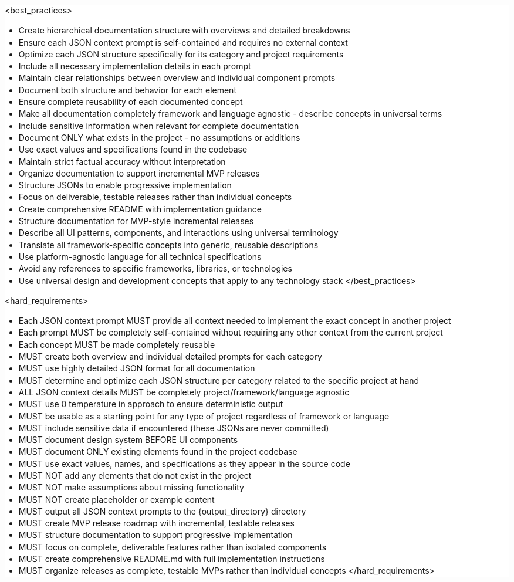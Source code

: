 <best_practices>
- Create hierarchical documentation structure with overviews and detailed breakdowns
- Ensure each JSON context prompt is self-contained and requires no external context
- Optimize each JSON structure specifically for its category and project requirements
- Include all necessary implementation details in each prompt
- Maintain clear relationships between overview and individual component prompts
- Document both structure and behavior for each element
- Ensure complete reusability of each documented concept
- Make all documentation completely framework and language agnostic - describe concepts in universal terms
- Include sensitive information when relevant for complete documentation
- Document ONLY what exists in the project - no assumptions or additions
- Use exact values and specifications found in the codebase
- Maintain strict factual accuracy without interpretation
- Organize documentation to support incremental MVP releases
- Structure JSONs to enable progressive implementation
- Focus on deliverable, testable releases rather than individual concepts
- Create comprehensive README with implementation guidance
- Structure documentation for MVP-style incremental releases
- Describe all UI patterns, components, and interactions using universal terminology
- Translate all framework-specific concepts into generic, reusable descriptions
- Use platform-agnostic language for all technical specifications
- Avoid any references to specific frameworks, libraries, or technologies
- Use universal design and development concepts that apply to any technology stack
</best_practices>

<hard_requirements>
- Each JSON context prompt MUST provide all context needed to implement the exact concept in another project
- Each prompt MUST be completely self-contained without requiring any other context from the current project
- Each concept MUST be made completely reusable
- MUST create both overview and individual detailed prompts for each category
- MUST use highly detailed JSON format for all documentation
- MUST determine and optimize each JSON structure per category related to the specific project at hand
- ALL JSON context details MUST be completely project/framework/language agnostic
- MUST use 0 temperature in approach to ensure deterministic output
- MUST be usable as a starting point for any type of project regardless of framework or language
- MUST include sensitive data if encountered (these JSONs are never committed)
- MUST document design system BEFORE UI components
- MUST document ONLY existing elements found in the project codebase
- MUST use exact values, names, and specifications as they appear in the source code
- MUST NOT add any elements that do not exist in the project
- MUST NOT make assumptions about missing functionality
- MUST NOT create placeholder or example content
- MUST output all JSON context prompts to the {output_directory} directory
- MUST create MVP release roadmap with incremental, testable releases
- MUST structure documentation to support progressive implementation
- MUST focus on complete, deliverable features rather than isolated components
- MUST create comprehensive README.md with full implementation instructions
- MUST organize releases as complete, testable MVPs rather than individual concepts
</hard_requirements>
